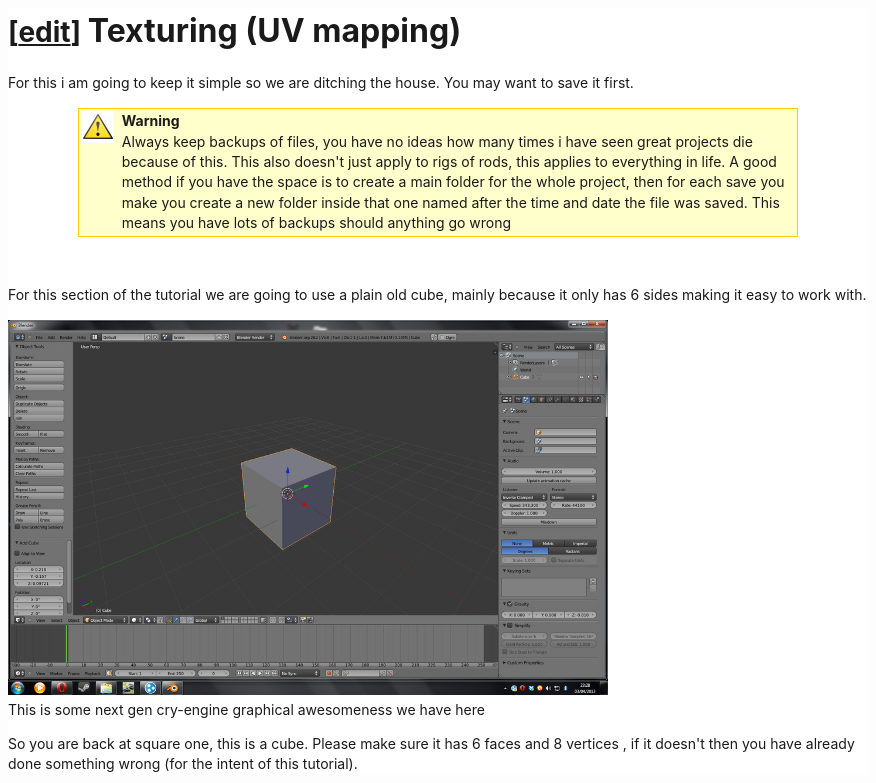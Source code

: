   <h1><span class="editsection">[<a href="/rorwikibackup/index.php?title=Blender_mesh_tutorial&amp;action=edit&amp;section=6" title="Edit section: Texturing (UV mapping)">edit</a>]</span> <span class="mw-headline" id="Texturing_.28UV_mapping.29"><font size="6">Texturing (UV mapping)</font></span></h1>
  <p>For this i am going to keep it simple so we are ditching the house. You may want to save it first.</p>
  <div style="background-color:#FFFFCC; border: 1px solid #FFCC00; padding:0.2em; margin:1em 5em">
     <div style="float:left;"><a href="/images/WarningIcon.png" class="image"><img alt="WarningIcon.png" src="/images/WarningIcon.png" width="32" height="32" /></a></div>
     <div style="margin-left:40px"><strong>Warning</strong><br />Always keep backups of files, you have no ideas how many times i have seen great projects die because of this. This also doesn't just apply to rigs of rods, this applies to everything in life.
        A good method if you have the space is to create a main folder for the whole project, then for each save you make you create a new folder inside that one named after the time and date the file was saved. This means you have lots of backups should anything go wrong
     </div>
  </div>
  <p><br /></p>
  <p>For this section of the tutorial we are going to use a plain old cube, mainly because it only has 6 sides making it easy to work with.</p>
  <div class="thumb tleft">
     <div class="thumbinner" style="width:602px;">
        <a href="/images/blender-beginner-cube.png" class="image">
        <img alt="" src="/images/blender-beginner-cube.png" width="600" height="375" class="thumbimage"  /></a>  
        <div class="thumbcaption">
           This is some next gen cry-engine graphical awesomeness we have here
        </div>
     </div>
  </div>
  <p>So you are back at square one, this is a cube. Please make sure it has 6 faces and 8 vertices , if it doesn't then you have already done something wrong (for the intent of this tutorial). </p>
  <div class="thumb tleft">
     <div class="thumbinner" style="width:602px;">
        <a href="/images/blender-beginner-edge-select.png" class="image">